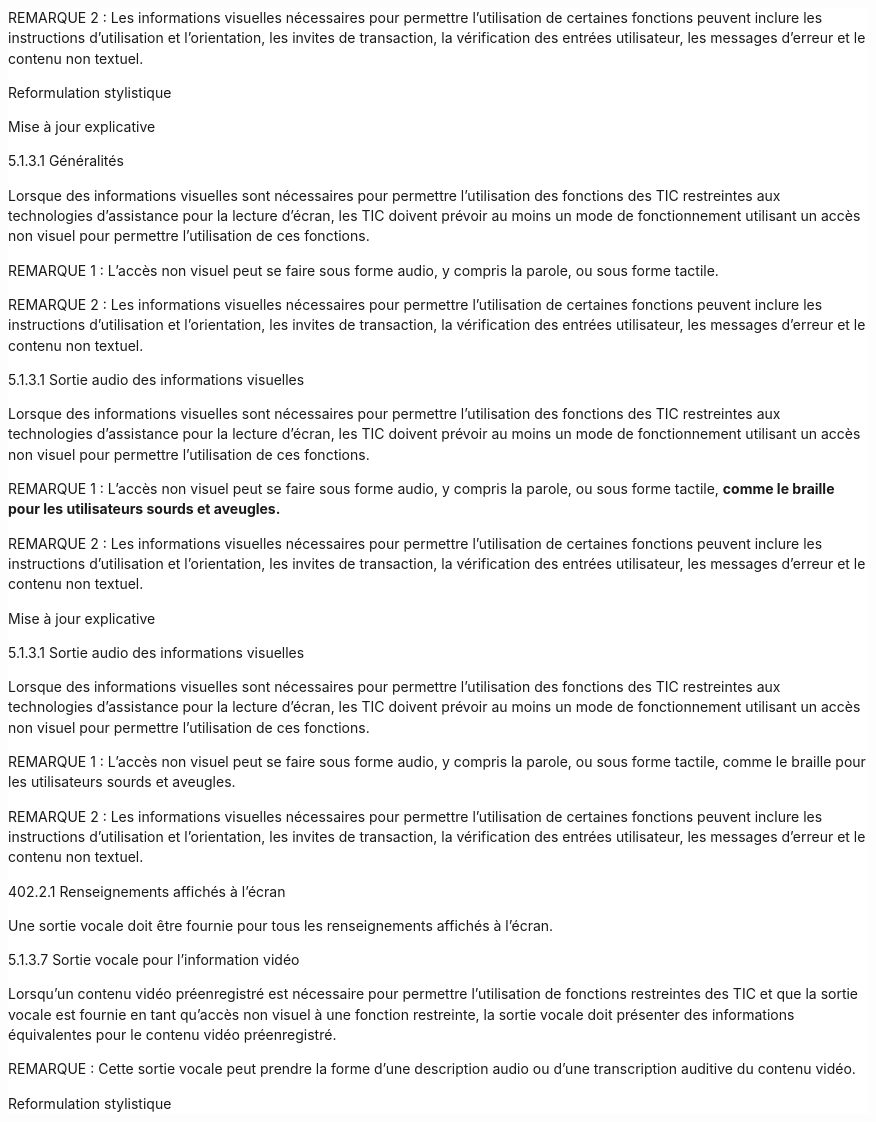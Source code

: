 <p>REMARQUE 2 : Les informations visuelles nécessaires pour permettre l’utilisation de certaines fonctions peuvent inclure les instructions d’utilisation et l’orientation, les invites de transaction, la vérification des entrées utilisateur, les messages d’erreur et le contenu non textuel.</p>
</td>
<td data-wb-tags="choice_1">
<p>Reformulation stylistique</p>
<p>Mise à jour explicative</p>
</td>
<td data-wb-tags="choice_2 choice_3">
<p>5.1.3.1 Généralités</p>
<p>Lorsque des informations visuelles sont nécessaires pour permettre l’utilisation des fonctions des TIC restreintes aux technologies d’assistance pour la lecture d’écran, les TIC doivent prévoir au moins un mode de fonctionnement utilisant un accès non visuel pour permettre l’utilisation de ces fonctions.</p>
<p>REMARQUE 1 : L’accès non visuel peut se faire sous forme audio, y compris la parole, ou sous forme tactile.</p>
<p>REMARQUE 2 : Les informations visuelles nécessaires pour permettre l’utilisation de certaines fonctions peuvent inclure les instructions d’utilisation et l’orientation, les invites de transaction, la vérification des entrées utilisateur, les messages d’erreur et le contenu non textuel.</p>
</td>
<td data-wb-tags="choice_2"></td>
<td data-wb-tags="choice_3 choice_4">
<p>5.1.3.1 Sortie audio des informations visuelles</p>
<p>Lorsque des informations visuelles sont nécessaires pour permettre l’utilisation des fonctions des TIC restreintes aux technologies d’assistance pour la lecture d’écran, les TIC doivent prévoir au moins un mode de fonctionnement utilisant un accès non visuel pour permettre l’utilisation de ces fonctions.</p>
<p>REMARQUE 1 : L’accès non visuel peut se faire sous forme audio, y compris la parole, ou sous forme tactile, <strong>comme le braille pour les utilisateurs sourds et aveugles.</strong></p>
<p>REMARQUE 2 : Les informations visuelles nécessaires pour permettre l’utilisation de certaines fonctions peuvent inclure les instructions d’utilisation et l’orientation, les invites de transaction, la vérification des entrées utilisateur, les messages d’erreur et le contenu non textuel.</p>
</td>
<td data-wb-tags="choice_3">Mise à jour explicative</td>
<td data-wb-tags="choice_4 choice_5">
<p>5.1.3.1 Sortie audio des informations visuelles</p>
<p>Lorsque des informations visuelles sont nécessaires pour permettre l’utilisation des fonctions des TIC restreintes aux technologies d’assistance pour la lecture d’écran, les TIC doivent prévoir au moins un mode de fonctionnement utilisant un accès non visuel pour permettre l’utilisation de ces fonctions.</p>
<p>REMARQUE 1 : L’accès non visuel peut se faire sous forme audio, y compris la parole, ou sous forme tactile, comme le braille pour les utilisateurs sourds et aveugles.</p>
<p>REMARQUE 2 : Les informations visuelles nécessaires pour permettre l’utilisation de certaines fonctions peuvent inclure les instructions d’utilisation et l’orientation, les invites de transaction, la vérification des entrées utilisateur, les messages d’erreur et le contenu non textuel.</p>
</td>
<td data-wb-tags="choice_4"></td>
</tr>
<tr>
<td data-wb-tags="choice_1 choice_5">
<p>402.2.1 Renseignements affichés à l’écran</p>
<p>Une sortie vocale doit être fournie pour tous les renseignements affichés à l’écran.</p>
</td>
<td data-wb-tags="choice_1 choice_2">
<p>5.1.3.7 Sortie vocale pour l’information vidéo</p>
<p>Lorsqu’un contenu vidéo préenregistré est nécessaire pour permettre l’utilisation de fonctions restreintes des TIC et que la sortie vocale est fournie en tant qu’accès non visuel à une fonction restreinte, la sortie vocale doit présenter des informations équivalentes pour le contenu vidéo préenregistré.</p>
<p>REMARQUE : Cette sortie vocale peut prendre la forme d’une description audio ou d’une transcription auditive du contenu vidéo.</p>
</td>
<td data-wb-tags="choice_1">
<p>Reformulation stylistique</p>
